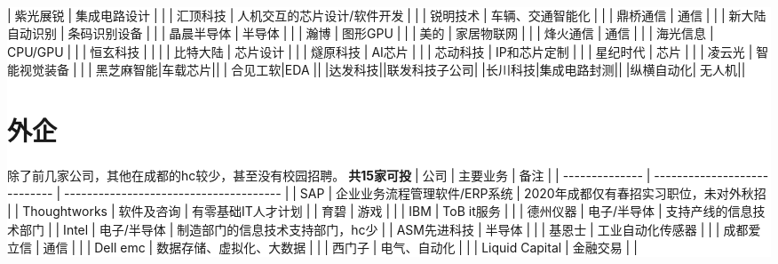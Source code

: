 | 紫光展锐       | 集成电路设计                |              |
| 汇顶科技       | 人机交互的芯片设计/软件开发 |              |
| 锐明技术       | 车辆、交通智能化            |              |
| 鼎桥通信       | 通信                        |              |
| 新大陆自动识别 | 条码识别设备                |              |
| 晶晨半导体     | 半导体                      |              |
| 瀚博          | 图形GPU                     |              |
| 美的          | 家居物联网                     |              |
| 烽火通信       | 通信                        |              |
| 海光信息       | CPU/GPU                     |              |
| 恒玄科技       |                             |              |
| 比特大陆       | 芯片设计                     |              |
| 燧原科技       | AI芯片                       |              |
| 芯动科技       | IP和芯片定制                      |              |
| 星纪时代       | 芯片                      |              |
| 凌云光       | 智能视觉装备                      |              |
| 黑芝麻智能|车载芯片||
| 合见工软|EDA ||
|达发科技||联发科技子公司|
|长川科技|集成电路封测||
|纵横自动化| 无人机||

# 外企
除了前几家公司，其他在成都的hc较少，甚至没有校园招聘。
**共15家可投**
| 公司           | 主要业务                     | 备注                                   |
| -------------- | ---------------------------- | -------------------------------------- |
| SAP            | 企业业务流程管理软件/ERP系统 | 2020年成都仅有春招实习职位，未对外秋招 |
| Thoughtworks   | 软件及咨询                   | 有零基础IT人才计划                     |
| 育碧           | 游戏                         |                                        |
| IBM            | ToB it服务                   |                                        |
| 德州仪器       | 电子/半导体                  | 支持产线的信息技术部门                 |
| Intel          | 电子/半导体                  | 制造部门的信息技术支持部门，hc少       |
| ASM先进科技    | 半导体                       |                                        |
| 基恩士         | 工业自动化传感器             |                                        |
| 成都爱立信     | 通信                         |                                        |
| Dell emc       | 数据存储、虚拟化、大数据     |                                        |
| 西门子         | 电气、自动化                 |                                        |
| Liquid Capital | 金融交易                     |                                        |